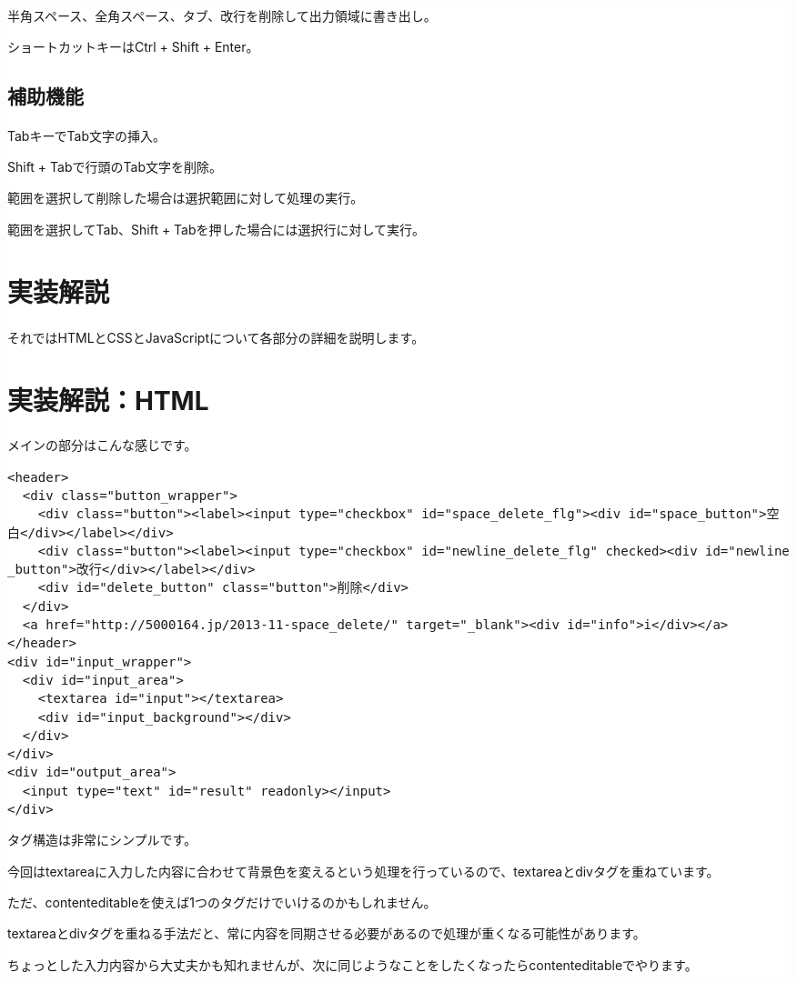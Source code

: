 半角スペース、全角スペース、タブ、改行を削除して出力領域に書き出し。
  
ショートカットキーはCtrl + Shift + Enter。

## 補助機能

TabキーでTab文字の挿入。
  
Shift + Tabで行頭のTab文字を削除。
  
範囲を選択して削除した場合は選択範囲に対して処理の実行。
  
範囲を選択してTab、Shift + Tabを押した場合には選択行に対して実行。

# 実装解説

それではHTMLとCSSとJavaScriptについて各部分の詳細を説明します。

# 実装解説：HTML

メインの部分はこんな感じです。

<pre class="brush: xml; title: ; notranslate" title="">&lt;header&gt;
  &lt;div class="button_wrapper"&gt;
    &lt;div class="button"&gt;&lt;label&gt;&lt;input type="checkbox" id="space_delete_flg"&gt;&lt;div id="space_button"&gt;空白&lt;/div&gt;&lt;/label&gt;&lt;/div&gt;
    &lt;div class="button"&gt;&lt;label&gt;&lt;input type="checkbox" id="newline_delete_flg" checked&gt;&lt;div id="newline_button"&gt;改行&lt;/div&gt;&lt;/label&gt;&lt;/div&gt;
    &lt;div id="delete_button" class="button"&gt;削除&lt;/div&gt;
  &lt;/div&gt;
  &lt;a href="http://5000164.jp/2013-11-space_delete/" target="_blank"&gt;&lt;div id="info"&gt;i&lt;/div&gt;&lt;/a&gt;
&lt;/header&gt;
&lt;div id="input_wrapper"&gt;
  &lt;div id="input_area"&gt;
    &lt;textarea id="input"&gt;&lt;/textarea&gt;
    &lt;div id="input_background"&gt;&lt;/div&gt;
  &lt;/div&gt;
&lt;/div&gt;
&lt;div id="output_area"&gt;
  &lt;input type="text" id="result" readonly&gt;&lt;/input&gt;
&lt;/div&gt;
</pre>

タグ構造は非常にシンプルです。
  
今回はtextareaに入力した内容に合わせて背景色を変えるという処理を行っているので、textareaとdivタグを重ねています。
  
ただ、contenteditableを使えば1つのタグだけでいけるのかもしれません。
  
textareaとdivタグを重ねる手法だと、常に内容を同期させる必要があるので処理が重くなる可能性があります。
  
ちょっとした入力内容から大丈夫かも知れませんが、次に同じようなことをしたくなったらcontenteditableでやります。
